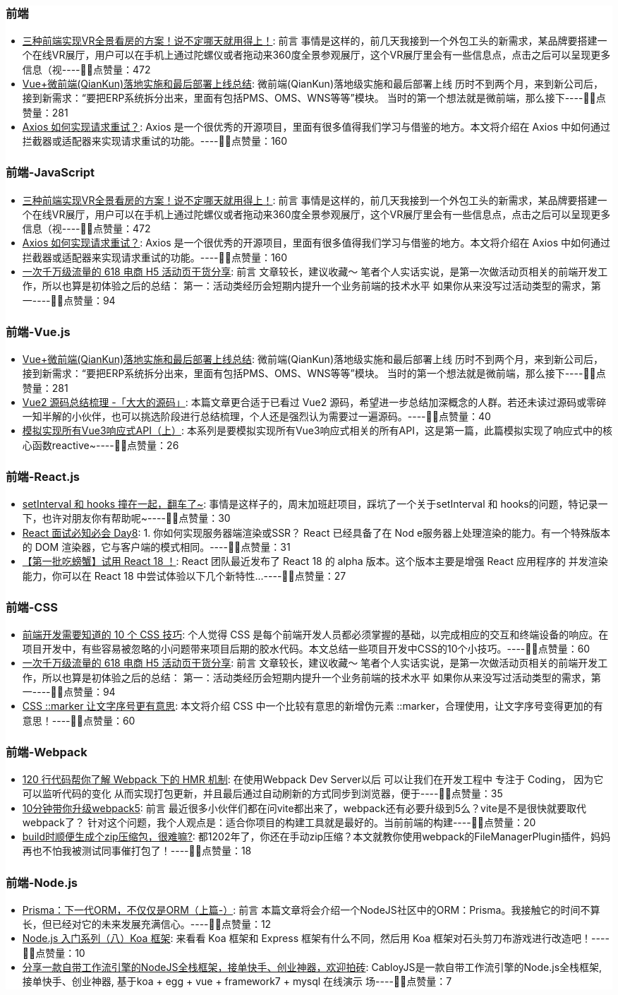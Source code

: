 ### 前端 
- [三种前端实现VR全景看房的方案！说不定哪天就用得上！](https://juejin.cn/post/6973865268426571784): 前言 事情是这样的，前几天我接到一个外包工头的新需求，某品牌要搭建一个在线VR展厅，用户可以在手机上通过陀螺仪或者拖动来360度全景参观展厅，这个VR展厅里会有一些信息点，点击之后可以呈现更多信息（视----👍🏻点赞量：472 
- [Vue+微前端(QianKun)落地实施和最后部署上线总结](https://juejin.cn/post/6973156414210441247): 微前端(QianKun)落地级实施和最后部署上线 历时不到两个月，来到新公司后，接到新需求：“要把ERP系统拆分出来，里面有包括PMS、OMS、WNS等等”模块。 当时的第一个想法就是微前端，那么接下----👍🏻点赞量：281 
- [Axios 如何实现请求重试？](https://juejin.cn/post/6973812686584807432): Axios 是一个很优秀的开源项目，里面有很多值得我们学习与借鉴的地方。本文将介绍在 Axios 中如何通过拦截器或适配器来实现请求重试的功能。----👍🏻点赞量：160 

### 前端-JavaScript 
- [三种前端实现VR全景看房的方案！说不定哪天就用得上！](https://juejin.cn/post/6973865268426571784): 前言 事情是这样的，前几天我接到一个外包工头的新需求，某品牌要搭建一个在线VR展厅，用户可以在手机上通过陀螺仪或者拖动来360度全景参观展厅，这个VR展厅里会有一些信息点，点击之后可以呈现更多信息（视----👍🏻点赞量：472 
- [Axios 如何实现请求重试？](https://juejin.cn/post/6973812686584807432): Axios 是一个很优秀的开源项目，里面有很多值得我们学习与借鉴的地方。本文将介绍在 Axios 中如何通过拦截器或适配器来实现请求重试的功能。----👍🏻点赞量：160 
- [一次千万级流量的 618 电商 H5 活动页干货分享](https://juejin.cn/post/6973922659125952548): 前言 文章较长，建议收藏～ 笔者个人实话实说，是第一次做活动页相关的前端开发工作，所以也算是初体验之后的总结： 第一：活动类经历会短期内提升一个业务前端的技术水平 如果你从来没写过活动类型的需求，第一----👍🏻点赞量：94 

### 前端-Vue.js 
- [Vue+微前端(QianKun)落地实施和最后部署上线总结](https://juejin.cn/post/6973156414210441247): 微前端(QianKun)落地级实施和最后部署上线 历时不到两个月，来到新公司后，接到新需求：“要把ERP系统拆分出来，里面有包括PMS、OMS、WNS等等”模块。 当时的第一个想法就是微前端，那么接下----👍🏻点赞量：281 
- [Vue2 源码总结梳理 -「大大的源码」](https://juejin.cn/post/6973196579918315533): 本篇文章更合适于已看过 Vue2 源码，希望进一步总结加深概念的人群。若还未读过源码或零碎一知半解的小伙伴，也可以挑选阶段进行总结梳理，个人还是强烈认为需要过一遍源码。----👍🏻点赞量：40 
- [模拟实现所有Vue3响应式API（上）](https://juejin.cn/post/6973307410089771015): 本系列是要模拟实现所有Vue3响应式相关的所有API，这是第一篇，此篇模拟实现了响应式中的核心函数reactive~----👍🏻点赞量：26 

### 前端-React.js 
- [setInterval 和 hooks 撞在一起，翻车了~](https://juejin.cn/post/6973456385665138725): 事情是这样子的，周末加班赶项目，踩坑了一个关于setInterval 和 hooks的问题，特记录一下，也许对朋友你有帮助呢~----👍🏻点赞量：30 
- [React 面试必知必会 Day8](https://juejin.cn/post/6973675487977537549): 1. 你如何实现服务器端渲染或SSR？ React 已经具备了在 Nod e服务器上处理渲染的能力。有一个特殊版本的 DOM 渲染器，它与客户端的模式相同。----👍🏻点赞量：31 
- [【第一批吃螃蟹】试用 React 18 ！](https://juejin.cn/post/6973222013028532237): React 团队最近发布了 React 18 的 alpha 版本。这个版本主要是增强 React 应用程序的 并发渲染 能力，你可以在 React 18 中尝试体验以下几个新特性...----👍🏻点赞量：27 

### 前端-CSS 
- [前端开发需要知道的 10 个 CSS 技巧](https://juejin.cn/post/6973517448557363214): 个人觉得 CSS 是每个前端开发人员都必须掌握的基础，以完成相应的交互和终端设备的响应。在项目开发中，有些容易被忽略的小问题带来项目后期的胶水代码。本文总结一些项目开发中CSS的10个小技巧。----👍🏻点赞量：60 
- [一次千万级流量的 618 电商 H5 活动页干货分享](https://juejin.cn/post/6973922659125952548): 前言 文章较长，建议收藏～ 笔者个人实话实说，是第一次做活动页相关的前端开发工作，所以也算是初体验之后的总结： 第一：活动类经历会短期内提升一个业务前端的技术水平 如果你从来没写过活动类型的需求，第一----👍🏻点赞量：94 
- [CSS ::marker 让文字序号更有意思](https://juejin.cn/post/6973849126609879047): 本文将介绍 CSS 中一个比较有意思的新增伪元素 ::marker，合理使用，让文字序号变得更加的有意思！----👍🏻点赞量：60 

### 前端-Webpack 
- [120 行代码帮你了解 Webpack 下的 HMR 机制](https://juejin.cn/post/6973825927708934174): 在使用Webpack Dev Server以后 可以让我们在开发工程中 专注于 Coding， 因为它可以监听代码的变化 从而实现打包更新，并且最后通过自动刷新的方式同步到浏览器，便于----👍🏻点赞量：35 
- [10分钟带你升级webpack5](https://juejin.cn/post/6973607639502553095): 前言 最近很多小伙伴们都在问vite都出来了，webpack还有必要升级到5么？vite是不是很快就要取代webpack了？ 针对这个问题，我个人观点是：适合你项目的构建工具就是最好的。当前前端的构建----👍🏻点赞量：20 
- [build时顺便生成个zip压缩包，很难嘛?](https://juejin.cn/post/6972741467605303304): 都1202年了，你还在手动zip压缩？本文就教你使用webpack的FileManagerPlugin插件，妈妈再也不怕我被测试同事催打包了！----👍🏻点赞量：18 

### 前端-Node.js 
- [Prisma：下一代ORM，不仅仅是ORM（上篇-）](https://juejin.cn/post/6973277530996342798): 前言 本篇文章将会介绍一个NodeJS社区中的ORM：Prisma。我接触它的时间不算长，但已经对它的未来发展充满信心。----👍🏻点赞量：12 
- [Node.js 入门系列（八）Koa 框架](https://juejin.cn/post/6972196093551443982): 来看看 Koa 框架和 Express 框架有什么不同，然后用 Koa 框架对石头剪刀布游戏进行改造吧！----👍🏻点赞量：10 
- [分享一款自带工作流引擎的NodeJS全栈框架，接单快手、创业神器，欢迎拍砖](https://juejin.cn/post/6973285298356617224): CabloyJS是一款自带工作流引擎的Node.js全栈框架, 接单快手、创业神器, 基于koa + egg + vue + framework7 + mysql 在线演示 场----👍🏻点赞量：7 
